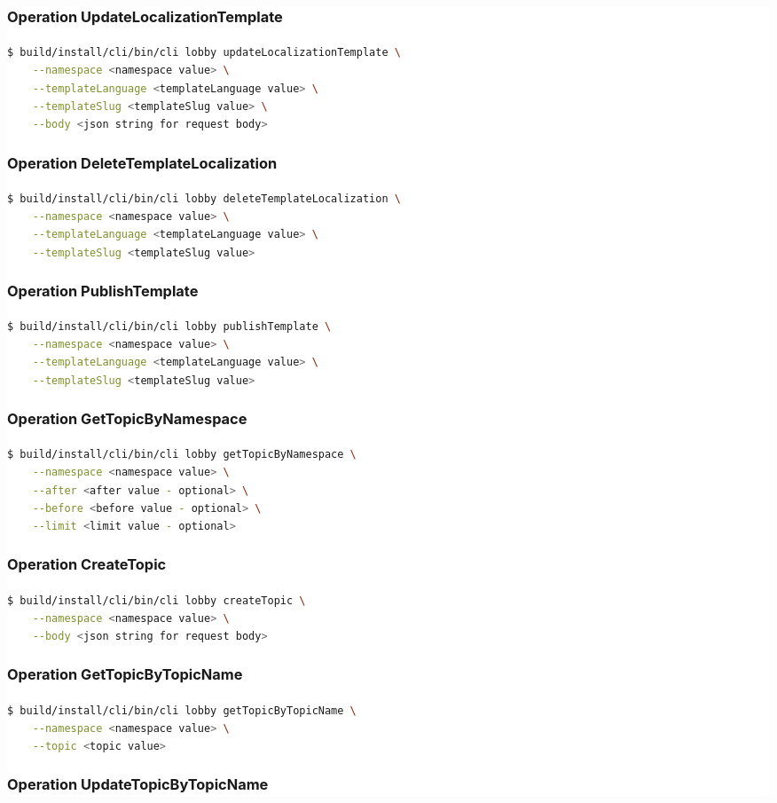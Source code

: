 ### Operation UpdateLocalizationTemplate

```sh
$ build/install/cli/bin/cli lobby updateLocalizationTemplate \
    --namespace <namespace value> \
    --templateLanguage <templateLanguage value> \
    --templateSlug <templateSlug value> \
    --body <json string for request body>
```

### Operation DeleteTemplateLocalization

```sh
$ build/install/cli/bin/cli lobby deleteTemplateLocalization \
    --namespace <namespace value> \
    --templateLanguage <templateLanguage value> \
    --templateSlug <templateSlug value>
```

### Operation PublishTemplate

```sh
$ build/install/cli/bin/cli lobby publishTemplate \
    --namespace <namespace value> \
    --templateLanguage <templateLanguage value> \
    --templateSlug <templateSlug value>
```

### Operation GetTopicByNamespace

```sh
$ build/install/cli/bin/cli lobby getTopicByNamespace \
    --namespace <namespace value> \
    --after <after value - optional> \
    --before <before value - optional> \
    --limit <limit value - optional>
```

### Operation CreateTopic

```sh
$ build/install/cli/bin/cli lobby createTopic \
    --namespace <namespace value> \
    --body <json string for request body>
```

### Operation GetTopicByTopicName

```sh
$ build/install/cli/bin/cli lobby getTopicByTopicName \
    --namespace <namespace value> \
    --topic <topic value>
```

### Operation UpdateTopicByTopicName
